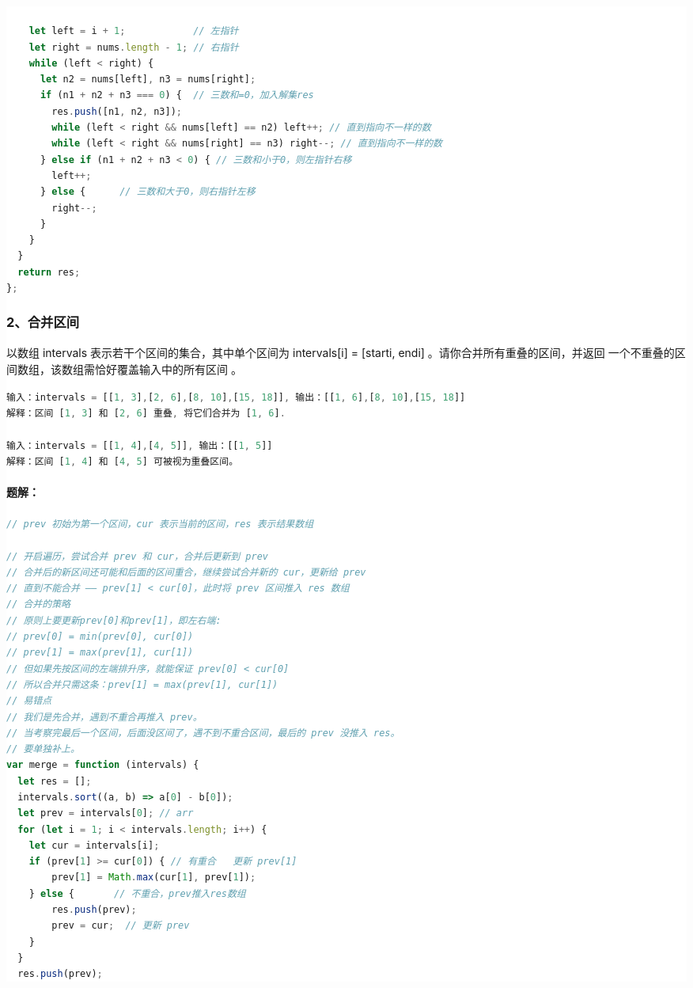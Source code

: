 ```javascript

    let left = i + 1;            // 左指针
    let right = nums.length - 1; // 右指针
    while (left < right) {
      let n2 = nums[left], n3 = nums[right];
      if (n1 + n2 + n3 === 0) {  // 三数和=0，加入解集res
        res.push([n1, n2, n3]);
        while (left < right && nums[left] == n2) left++; // 直到指向不一样的数
        while (left < right && nums[right] == n3) right--; // 直到指向不一样的数
      } else if (n1 + n2 + n3 < 0) { // 三数和小于0，则左指针右移
        left++;
      } else {      // 三数和大于0，则右指针左移
        right--;
      }
    }
  }
  return res;
};
```

### 2、合并区间

以数组 intervals 表示若干个区间的集合，其中单个区间为 intervals[i] = [starti, endi] 。请你合并所有重叠的区间，并返回 一个不重叠的区间数组，该数组需恰好覆盖输入中的所有区间 。

```javascript
输入：intervals = [[1, 3],[2, 6],[8, 10],[15, 18]], 输出：[[1, 6],[8, 10],[15, 18]]
解释：区间 [1, 3] 和 [2, 6] 重叠, 将它们合并为 [1, 6].

输入：intervals = [[1, 4],[4, 5]], 输出：[[1, 5]]
解释：区间 [1, 4] 和 [4, 5] 可被视为重叠区间。
```

#### 题解：

```javascript
// prev 初始为第一个区间，cur 表示当前的区间，res 表示结果数组

// 开启遍历，尝试合并 prev 和 cur，合并后更新到 prev
// 合并后的新区间还可能和后面的区间重合，继续尝试合并新的 cur，更新给 prev
// 直到不能合并 —— prev[1] < cur[0]，此时将 prev 区间推入 res 数组
// 合并的策略
// 原则上要更新prev[0]和prev[1]，即左右端:
// prev[0] = min(prev[0], cur[0])
// prev[1] = max(prev[1], cur[1])
// 但如果先按区间的左端排升序，就能保证 prev[0] < cur[0]
// 所以合并只需这条：prev[1] = max(prev[1], cur[1])
// 易错点
// 我们是先合并，遇到不重合再推入 prev。
// 当考察完最后一个区间，后面没区间了，遇不到不重合区间，最后的 prev 没推入 res。
// 要单独补上。
var merge = function (intervals) {
  let res = [];
  intervals.sort((a, b) => a[0] - b[0]);
  let prev = intervals[0]; // arr
  for (let i = 1; i < intervals.length; i++) {
    let cur = intervals[i];
    if (prev[1] >= cur[0]) { // 有重合   更新 prev[1]
        prev[1] = Math.max(cur[1], prev[1]); 
    } else {       // 不重合，prev推入res数组 
        res.push(prev);
        prev = cur;  // 更新 prev
    }
  }
  res.push(prev);
```